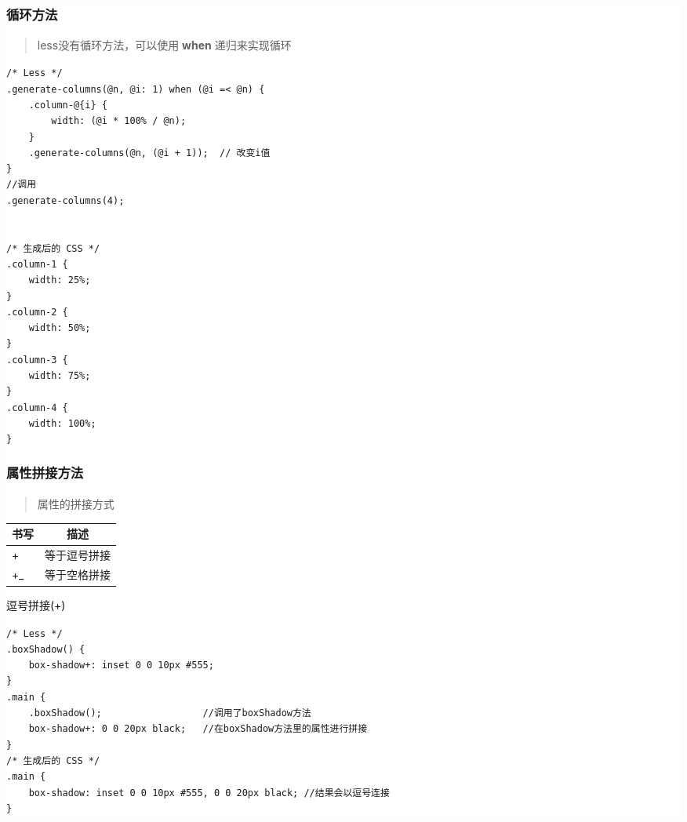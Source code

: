 ### 循环方法

> less没有循环方法，可以使用 **when** 递归来实现循环

```less
/* Less */
.generate-columns(@n, @i: 1) when (@i =< @n) {
    .column-@{i} {
        width: (@i * 100% / @n);
    }
    .generate-columns(@n, (@i + 1));  // 改变i值
}
//调用
.generate-columns(4);


/* 生成后的 CSS */
.column-1 {
    width: 25%;
}
.column-2 {
    width: 50%;
}
.column-3 {
    width: 75%;
}
.column-4 {
    width: 100%;
}
```

### 属性拼接方法

> 属性的拼接方式

| 书写 | 描述         |
| ---- | ------------ |
| +    | 等于逗号拼接 |
| +_   | 等于空格拼接 |

逗号拼接(+)

```less
/* Less */
.boxShadow() {
    box-shadow+: inset 0 0 10px #555;
}
.main {
	.boxShadow();                  //调用了boxShadow方法
    box-shadow+: 0 0 20px black;   //在boxShadow方法里的属性进行拼接
}
/* 生成后的 CSS */
.main {
    box-shadow: inset 0 0 10px #555, 0 0 20px black; //结果会以逗号连接
}
```
